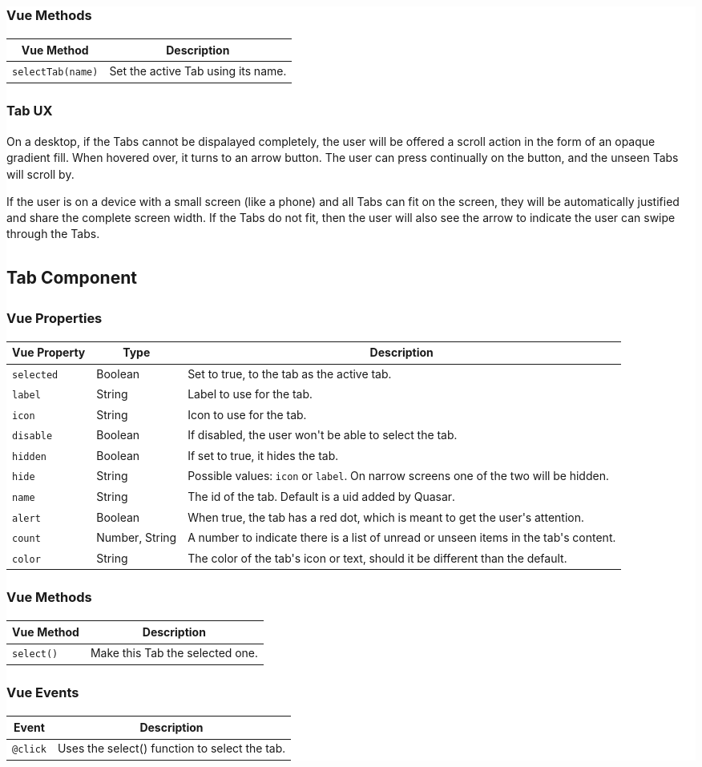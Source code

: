 ### Vue Methods
| Vue Method | Description |
| --- | --- |
| `selectTab(name)` | Set the active Tab using its name. |

### Tab UX

On a desktop, if the Tabs cannot be dispalayed completely, the user will be offered a scroll action in the form of an opaque gradient fill. When hovered over, it turns to an arrow button. The user can press continually on the button, and the unseen Tabs will scroll by.

If the user is on a device with a small screen (like a phone) and all Tabs can fit on the screen, they will be automatically justified and share the complete screen width. If the Tabs do not fit, then the user will also see the arrow to indicate the user can swipe through the Tabs.

## Tab Component

### Vue Properties
| Vue Property | Type | Description |
| --- | --- | --- |
| `selected` | Boolean | Set to true, to the tab as the active tab. |
| `label` | String | Label to use for the tab. |
| `icon` | String | Icon to use for the tab. |
| `disable` | Boolean | If disabled, the user won't be able to select the tab. |
| `hidden` | Boolean | If set to true, it hides the tab. |
| `hide` | String | Possible values: `icon` or `label`. On narrow screens one of the two will be hidden. |
| `name` | String | The id of the tab. Default is a uid added by Quasar. |
| `alert` | Boolean | When true, the tab has a red dot, which is meant to get the user's attention.  |
| `count` | Number, String | A number to indicate there is a list of unread or unseen items in the tab's content. |
| `color` | String | The color of the tab's icon or text, should it be different than the default. |


### Vue Methods
| Vue Method | Description |
| --- | --- |
| `select()` | Make this Tab the selected one. |

### Vue Events
| Event | Description |
| --- | --- |
| `@click` | Uses the select() function to select the tab. |
